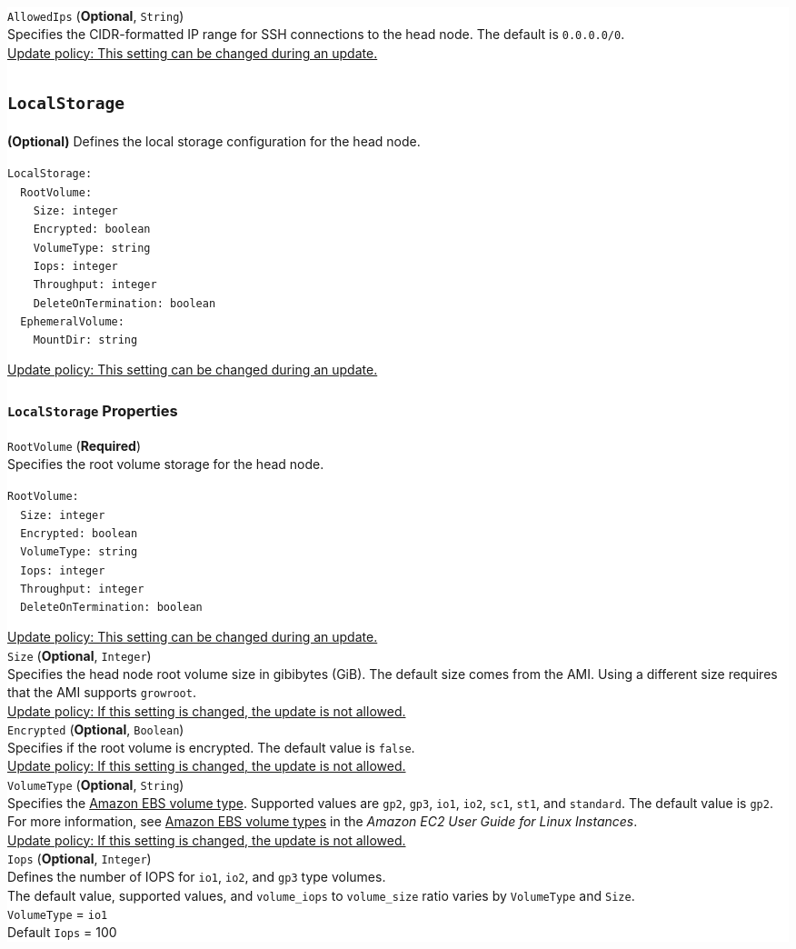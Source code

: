 `AllowedIps` \(**Optional**, `String`\)  
Specifies the CIDR\-formatted IP range for SSH connections to the head node\. The default is `0.0.0.0/0`\.  
[Update policy: This setting can be changed during an update.](using-pcluster-update-cluster-v3.md#update-policy-setting-supported-v3)

## `LocalStorage`<a name="HeadNode-v3-LocalStorage"></a>

**\(Optional\)** Defines the local storage configuration for the head node\.

```
LocalStorage:
  RootVolume:
    Size: integer
    Encrypted: boolean
    VolumeType: string
    Iops: integer
    Throughput: integer
    DeleteOnTermination: boolean
  EphemeralVolume:
    MountDir: string
```

[Update policy: This setting can be changed during an update.](using-pcluster-update-cluster-v3.md#update-policy-setting-supported-v3)

### `LocalStorage` Properties<a name="HeadNode-v3-LocalStorage.properties"></a>

`RootVolume` \(**Required**\)  
Specifies the root volume storage for the head node\.  

```
RootVolume:
  Size: integer
  Encrypted: boolean
  VolumeType: string
  Iops: integer
  Throughput: integer
  DeleteOnTermination: boolean
```
[Update policy: This setting can be changed during an update.](using-pcluster-update-cluster-v3.md#update-policy-setting-supported-v3)    
`Size` \(**Optional**, `Integer`\)  
Specifies the head node root volume size in gibibytes \(GiB\)\. The default size comes from the AMI\. Using a different size requires that the AMI supports `growroot`\.   
[Update policy: If this setting is changed, the update is not allowed.](using-pcluster-update-cluster-v3.md#update-policy-fail-v3)  
`Encrypted` \(**Optional**, `Boolean`\)  
Specifies if the root volume is encrypted\. The default value is `false`\.  
[Update policy: If this setting is changed, the update is not allowed.](using-pcluster-update-cluster-v3.md#update-policy-fail-v3)  
`VolumeType` \(**Optional**, `String`\)  
Specifies the [Amazon EBS volume type](https://docs.aws.amazon.com/AWSEC2/latest/UserGuide/EBSVolumeTypes.html)\. Supported values are `gp2`, `gp3`, `io1`, `io2`, `sc1`, `st1`, and `standard`\. The default value is `gp2`\.  
For more information, see [Amazon EBS volume types](https://docs.aws.amazon.com/AWSEC2/latest/UserGuide/EBSVolumeTypes.html) in the *Amazon EC2 User Guide for Linux Instances*\.  
[Update policy: If this setting is changed, the update is not allowed.](using-pcluster-update-cluster-v3.md#update-policy-fail-v3)  
`Iops` \(**Optional**, `Integer`\)  
Defines the number of IOPS for `io1`, `io2`, and `gp3` type volumes\.  
The default value, supported values, and `volume_iops` to `volume_size` ratio varies by `VolumeType` and `Size`\.    
`VolumeType` = `io1`  
Default `Iops` = 100  